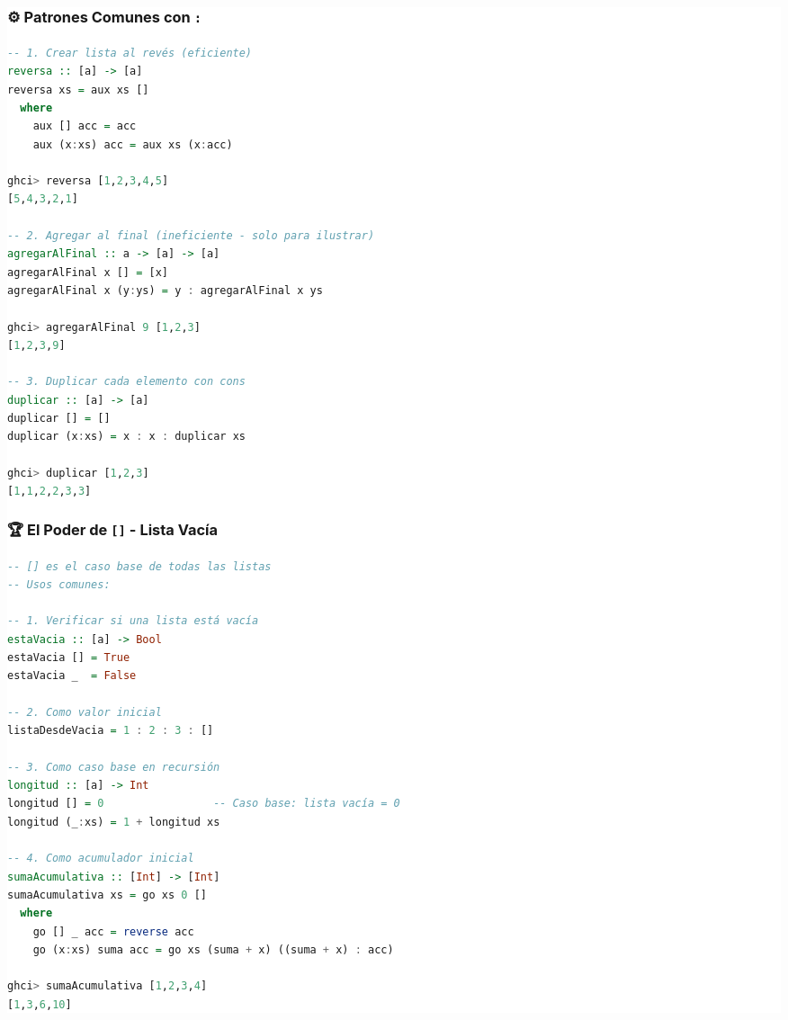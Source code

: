 ### **⚙️ Patrones Comunes con `:`**

```haskell
-- 1. Crear lista al revés (eficiente)
reversa :: [a] -> [a]
reversa xs = aux xs []
  where
    aux [] acc = acc
    aux (x:xs) acc = aux xs (x:acc)

ghci> reversa [1,2,3,4,5]
[5,4,3,2,1]

-- 2. Agregar al final (ineficiente - solo para ilustrar)
agregarAlFinal :: a -> [a] -> [a]
agregarAlFinal x [] = [x]
agregarAlFinal x (y:ys) = y : agregarAlFinal x ys

ghci> agregarAlFinal 9 [1,2,3]
[1,2,3,9]

-- 3. Duplicar cada elemento con cons
duplicar :: [a] -> [a]
duplicar [] = []
duplicar (x:xs) = x : x : duplicar xs

ghci> duplicar [1,2,3]
[1,1,2,2,3,3]
```

### **🏆 El Poder de `[]` - Lista Vacía**

```haskell
-- [] es el caso base de todas las listas
-- Usos comunes:

-- 1. Verificar si una lista está vacía
estaVacia :: [a] -> Bool
estaVacia [] = True
estaVacia _  = False

-- 2. Como valor inicial
listaDesdeVacia = 1 : 2 : 3 : []

-- 3. Como caso base en recursión
longitud :: [a] -> Int
longitud [] = 0                 -- Caso base: lista vacía = 0
longitud (_:xs) = 1 + longitud xs

-- 4. Como acumulador inicial
sumaAcumulativa :: [Int] -> [Int]
sumaAcumulativa xs = go xs 0 []
  where
    go [] _ acc = reverse acc
    go (x:xs) suma acc = go xs (suma + x) ((suma + x) : acc)

ghci> sumaAcumulativa [1,2,3,4]
[1,3,6,10]
```
